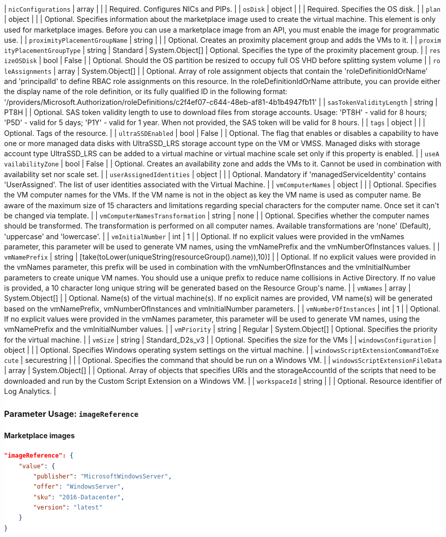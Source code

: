 | `nicConfigurations` | array |  |  | Required. Configures NICs and PIPs. |
| `osDisk` | object |  |  | Required. Specifies the OS disk. |
| `plan` | object |  |  | Optional. Specifies information about the marketplace image used to create the virtual machine. This element is only used for marketplace images. Before you can use a marketplace image from an API, you must enable the image for programmatic use. |
| `proximityPlacementGroupName` | string |  |  | Optional. Creates an proximity placement group and adds the VMs to it. |
| `proximityPlacementGroupType` | string | Standard | System.Object[] | Optional. Specifies the type of the proximity placement group. |
| `resizeOSDisk` | bool | False |  | Optional. Should the OS partition be resized to occupy full OS VHD before splitting system volume |
| `roleAssignments` | array | System.Object[] |  | Optional. Array of role assignment objects that contain the 'roleDefinitionIdOrName' and 'principalId' to define RBAC role assignments on this resource. In the roleDefinitionIdOrName attribute, you can provide either the display name of the role definition, or its fully qualified ID in the following format: '/providers/Microsoft.Authorization/roleDefinitions/c2f4ef07-c644-48eb-af81-4b1b4947fb11' |
| `sasTokenValidityLength` | string | PT8H |  | Optional. SAS token validity length to use to download files from storage accounts. Usage: 'PT8H' - valid for 8 hours; 'P5D' - valid for 5 days; 'P1Y' - valid for 1 year. When not provided, the SAS token will be valid for 8 hours. |
| `tags` | object |  |  | Optional. Tags of the resource. |
| `ultraSSDEnabled` | bool | False |  | Optional. The flag that enables or disables a capability to have one or more managed data disks with UltraSSD_LRS storage account type on the VM or VMSS. Managed disks with storage account type UltraSSD_LRS can be added to a virtual machine or virtual machine scale set only if this property is enabled. |
| `useAvailabilityZone` | bool | False |  | Optional. Creates an availability zone and adds the VMs to it. Cannot be used in combination with availability set nor scale set. |
| `userAssignedIdentities` | object |  |  | Optional. Mandatory if 'managedServiceIdentity' contains 'UserAssigned'. The list of user identities associated with the Virtual Machine. |
| `vmComputerNames` | object |  |  | Optional. Specifies the VM computer names for the VMs. If the VM name is not in the object as key the VM name is used as computer name. Be aware of the maximum size of 15 characters and limitations regarding special characters for the computer name. Once set it can't be changed via template. |
| `vmComputerNamesTransformation` | string | none |  | Optional. Specifies whether the computer names should be transformed. The transformation is performed on all computer names. Available transformations are 'none' (Default), 'uppercase' and 'lowercase'. |
| `vmInitialNumber` | int | 1 |  | Optional. If no explicit values were provided in the vmNames parameter, this parameter will be used to generate VM names, using the vmNamePrefix and the vmNumberOfInstances values. |
| `vmNamePrefix` | string | [take(toLower(uniqueString(resourceGroup().name)),10)] |  | Optional. If no explicit values were provided in the vmNames parameter, this prefix will be used in combination with the vmNumberOfInstances and the vmInitialNumber parameters to create unique VM names. You should use a unique prefix to reduce name collisions in Active Directory. If no value is provided, a 10 character long unique string will be generated based on the Resource Group's name. |
| `vmNames` | array | System.Object[] |  | Optional. Name(s) of the virtual machine(s). If no explicit names are provided, VM name(s) will be generated based on the vmNamePrefix, vmNumberOfInstances and vmInitialNumber parameters. |
| `vmNumberOfInstances` | int | 1 |  | Optional. If no explicit values were provided in the vmNames parameter, this parameter will be used to generate VM names, using the vmNamePrefix and the vmInitialNumber values. |
| `vmPriority` | string | Regular | System.Object[] | Optional. Specifies the priority for the virtual machine. |
| `vmSize` | string | Standard_D2s_v3 |  | Optional. Specifies the size for the VMs |
| `windowsConfiguration` | object |  |  | Optional. Specifies Windows operating system settings on the virtual machine. |
| `windowsScriptExtensionCommandToExecute` | securestring |  |  | Optional. Specifies the command that should be run on a Windows VM. |
| `windowsScriptExtensionFileData` | array | System.Object[] |  | Optional. Array of objects that specifies URIs and the storageAccountId of the scripts that need to be downloaded and run by the Custom Script Extension on a Windows VM. |
| `workspaceId` | string |  |  | Optional. Resource identifier of Log Analytics. |

### Parameter Usage: `imageReference`

#### Marketplace images

```json
"imageReference": {
    "value": {
        "publisher": "MicrosoftWindowsServer",
        "offer": "WindowsServer",
        "sku": "2016-Datacenter",
        "version": "latest"
    }
}
```
